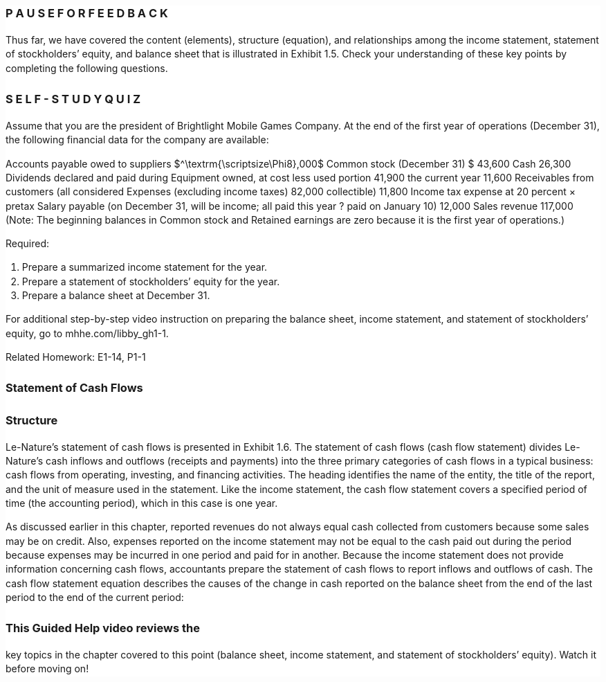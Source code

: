 ### P A U S E  F O R  F E E D B A C K  

Thus far, we have covered the content (elements), structure (equation), and relationships among the income statement, statement of stockholders’ equity, and balance sheet that is illustrated in Exhibit 1.5. Check your understanding of these key points by completing the following questions.  

### S E L F - S T U D Y  Q U I Z  

Assume that you are the president of Brightlight Mobile Games Company. At the end of the first year of operations (December 31), the following financial data for the company are available:  

Accounts payable owed to suppliers $^\textrm{\scriptsize\Phi8},000$ Common stock (December 31) \$ 43,600 Cash 26,300 Dividends declared and paid during Equipment owned, at cost less used portion 41,900 the current year 11,600 Receivables from customers (all considered Expenses (excluding income taxes) 82,000 collectible) 11,800 Income tax expense at 20 percent $\times$ pretax Salary payable (on December 31, will be income; all paid this year ? paid on January 10) 12,000 Sales revenue 117,000 (Note: The beginning balances in Common stock and Retained earnings are zero because it is the first year of operations.)  

Required:  

1.	 Prepare a summarized income statement for the year.   
2.	 Prepare a statement of stockholders’ equity for the year.   
3.	 Prepare a balance sheet at December 31.  

For additional step-by-step video instruction on preparing the balance sheet, income statement, and statement of stockholders’ equity, go to mhhe.com/libby_gh1-1.  

Related Homework: E1-14, P1-1  

### Statement of Cash Flows  

### Structure  

Le-Nature’s statement of cash flows is presented in Exhibit 1.6. The statement of cash flows (cash flow statement) divides Le-Nature’s cash inflows and outflows (receipts and payments) into the three primary categories of cash flows in a typical business: cash flows from operating, investing, and financing activities. The heading identifies the name of the entity, the title of the report, and the unit of measure used in the statement. Like the income statement, the cash flow statement covers a specified period of time (the accounting period), which in this case is one year.  

As discussed earlier in this chapter, reported revenues do not always equal cash collected from customers because some sales may be on credit. Also, expenses reported on the income statement may not be equal to the cash paid out during the period because expenses may be incurred in one period and paid for in another. Because the income statement does not provide information concerning cash flows, accountants prepare the statement of cash flows to report inflows and outflows of cash. The cash flow statement equation describes the causes of the change in cash reported on the balance sheet from the end of the last period to the end of the current period:  

### This Guided Help video reviews the  

key topics in the chapter covered to this point (balance sheet, income statement, and statement of stockholders’ equity). Watch it before moving on!  
